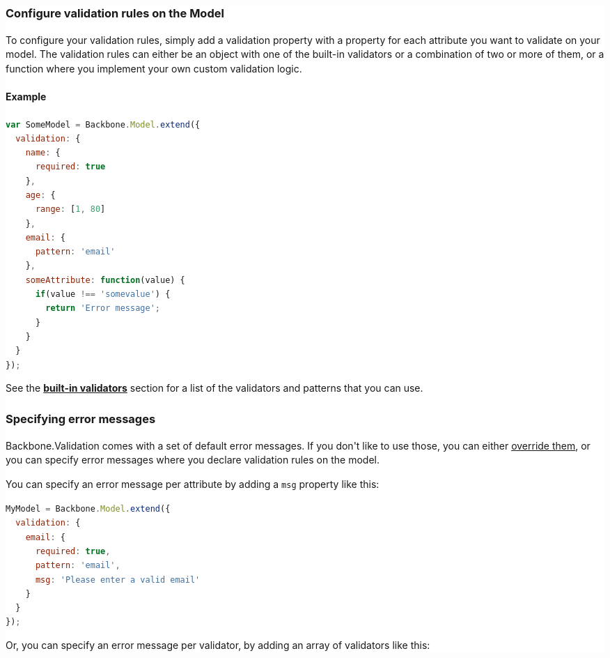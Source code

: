 ### Configure validation rules on the Model

To configure your validation rules, simply add a validation property with a property for each attribute you want to validate on your model. The validation rules can either be an object with one of the built-in validators or a combination of two or more of them, or a function where you implement your own custom validation logic.

#### Example

```js
var SomeModel = Backbone.Model.extend({
  validation: {
    name: {
      required: true
    },
    age: {
      range: [1, 80]
    },
    email: {
      pattern: 'email'
    },
    someAttribute: function(value) {
      if(value !== 'somevalue') {
        return 'Error message';
      }
    }
  }
});
```

See the **[built-in validators](#built-in-validators)** section for a list of the validators and patterns that you can use.

### Specifying error messages

Backbone.Validation comes with a set of default error messages. If you don't like to use those, you can either [override them](#extending-backbone-validation/overriding-the-default-error-messages), or you can specify error messages where you declare validation rules on the model.

You can specify an error message per attribute by adding a `msg` property like this:

```js
MyModel = Backbone.Model.extend({
  validation: {
    email: {
      required: true,
      pattern: 'email',
      msg: 'Please enter a valid email'
    }
  }
});
```

Or, you can specify an error message per validator, by adding an array of validators like this:
